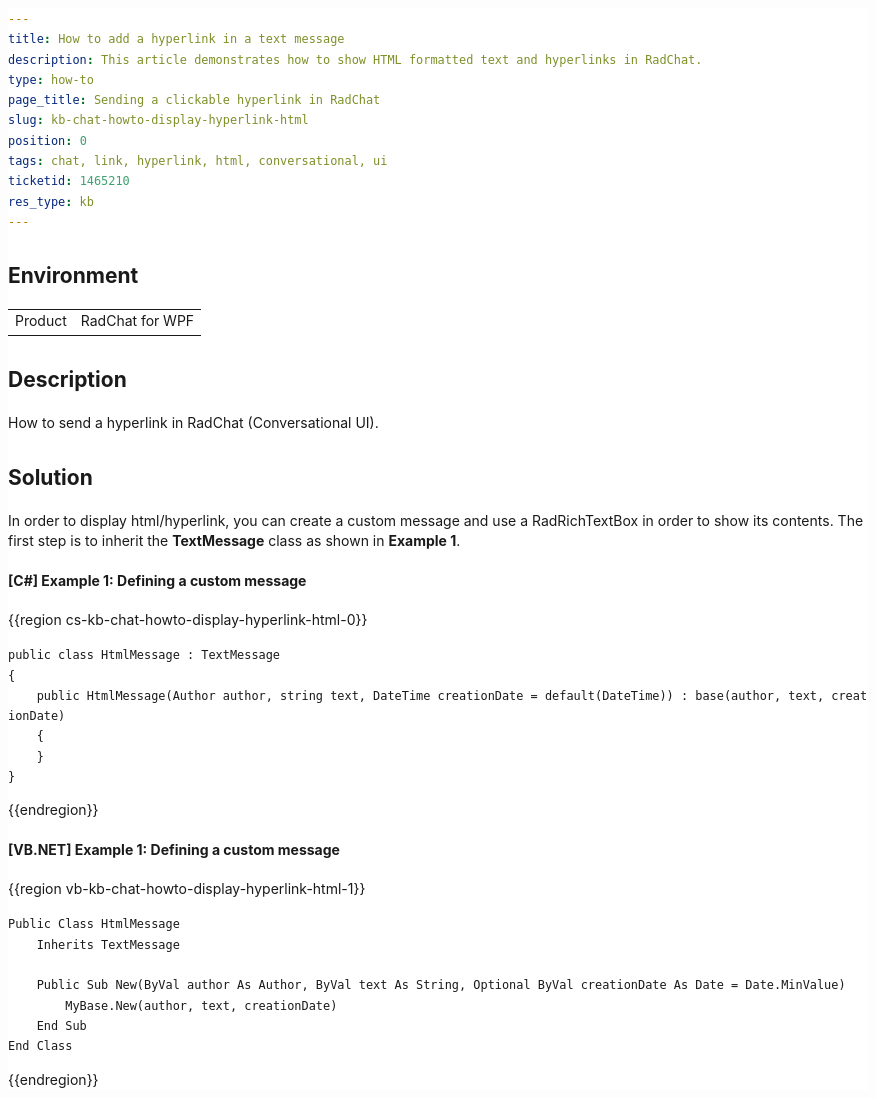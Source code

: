 ```yaml
---
title: How to add a hyperlink in a text message
description: This article demonstrates how to show HTML formatted text and hyperlinks in RadChat.
type: how-to
page_title: Sending a clickable hyperlink in RadChat
slug: kb-chat-howto-display-hyperlink-html
position: 0
tags: chat, link, hyperlink, html, conversational, ui
ticketid: 1465210
res_type: kb
---
```


## Environment
<table>
	<tr>
		<td>Product</td>
		<td>RadChat for WPF</td>
	</tr>
</table>

## Description

How to send a hyperlink in RadChat (Conversational UI).

## Solution

In order to display html/hyperlink, you can create a custom message and use a RadRichTextBox in order to show its contents. The first step is to inherit the __TextMessage__ class as shown in __Example 1__.

#### __[C#] Example 1: Defining a custom message__
{{region cs-kb-chat-howto-display-hyperlink-html-0}}

	public class HtmlMessage : TextMessage
    {
        public HtmlMessage(Author author, string text, DateTime creationDate = default(DateTime)) : base(author, text, creationDate)
        {
        }
    }
{{endregion}}

#### __[VB.NET] Example 1: Defining a custom message__
{{region vb-kb-chat-howto-display-hyperlink-html-1}}

	Public Class HtmlMessage
	    Inherits TextMessage

		Public Sub New(ByVal author As Author, ByVal text As String, Optional ByVal creationDate As Date = Date.MinValue)
			MyBase.New(author, text, creationDate)
		End Sub
    End Class
{{endregion}}
